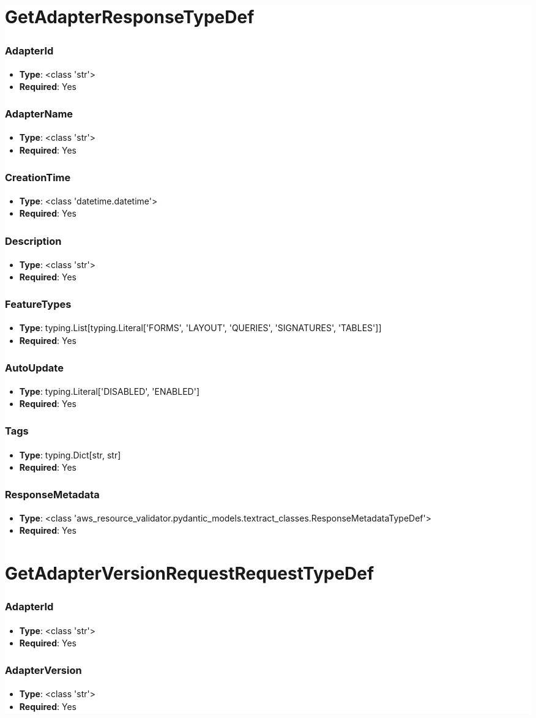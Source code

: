 
# GetAdapterResponseTypeDef

### AdapterId
- **Type**: <class 'str'>
- **Required**: Yes

### AdapterName
- **Type**: <class 'str'>
- **Required**: Yes

### CreationTime
- **Type**: <class 'datetime.datetime'>
- **Required**: Yes

### Description
- **Type**: <class 'str'>
- **Required**: Yes

### FeatureTypes
- **Type**: typing.List[typing.Literal['FORMS', 'LAYOUT', 'QUERIES', 'SIGNATURES', 'TABLES']]
- **Required**: Yes

### AutoUpdate
- **Type**: typing.Literal['DISABLED', 'ENABLED']
- **Required**: Yes

### Tags
- **Type**: typing.Dict[str, str]
- **Required**: Yes

### ResponseMetadata
- **Type**: <class 'aws_resource_validator.pydantic_models.textract_classes.ResponseMetadataTypeDef'>
- **Required**: Yes


# GetAdapterVersionRequestRequestTypeDef

### AdapterId
- **Type**: <class 'str'>
- **Required**: Yes

### AdapterVersion
- **Type**: <class 'str'>
- **Required**: Yes
